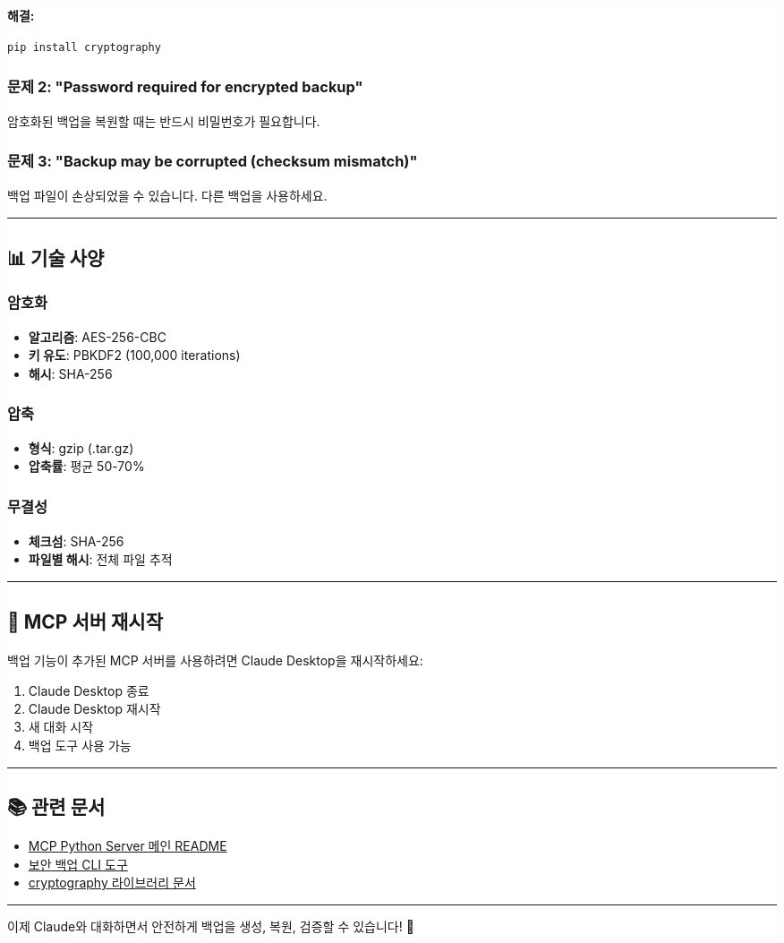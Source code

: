 **해결:**
```bash
pip install cryptography
```

### 문제 2: "Password required for encrypted backup"

암호화된 백업을 복원할 때는 반드시 비밀번호가 필요합니다.

### 문제 3: "Backup may be corrupted (checksum mismatch)"

백업 파일이 손상되었을 수 있습니다. 다른 백업을 사용하세요.

---

## 📊 기술 사양

### 암호화
- **알고리즘**: AES-256-CBC
- **키 유도**: PBKDF2 (100,000 iterations)
- **해시**: SHA-256

### 압축
- **형식**: gzip (.tar.gz)
- **압축률**: 평균 50-70%

### 무결성
- **체크섬**: SHA-256
- **파일별 해시**: 전체 파일 추적

---

## 🔄 MCP 서버 재시작

백업 기능이 추가된 MCP 서버를 사용하려면 Claude Desktop을 재시작하세요:

1. Claude Desktop 종료
2. Claude Desktop 재시작
3. 새 대화 시작
4. 백업 도구 사용 가능

---

## 📚 관련 문서

- [MCP Python Server 메인 README](./README.md)
- [보안 백업 CLI 도구](../src/cli/BACKUP_README.md)
- [cryptography 라이브러리 문서](https://cryptography.io/)

---

이제 Claude와 대화하면서 안전하게 백업을 생성, 복원, 검증할 수 있습니다! 🎉
